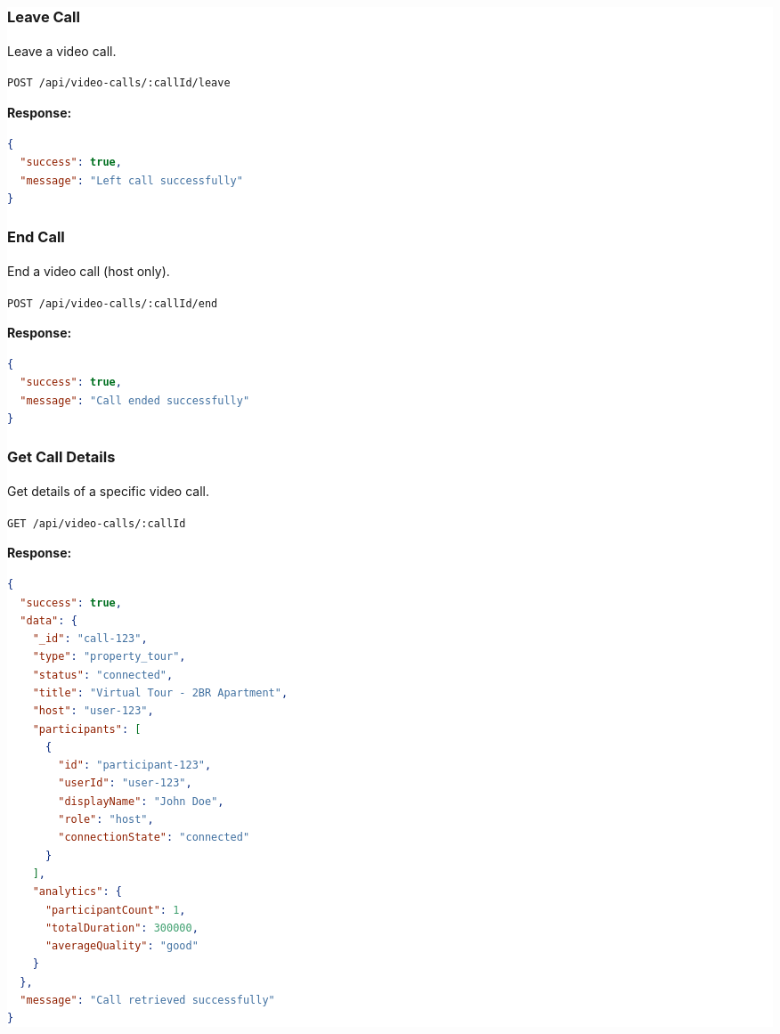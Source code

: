 ### Leave Call

Leave a video call.

```http
POST /api/video-calls/:callId/leave
```

**Response:**

```json
{
  "success": true,
  "message": "Left call successfully"
}
```

### End Call

End a video call (host only).

```http
POST /api/video-calls/:callId/end
```

**Response:**

```json
{
  "success": true,
  "message": "Call ended successfully"
}
```

### Get Call Details

Get details of a specific video call.

```http
GET /api/video-calls/:callId
```

**Response:**

```json
{
  "success": true,
  "data": {
    "_id": "call-123",
    "type": "property_tour",
    "status": "connected",
    "title": "Virtual Tour - 2BR Apartment",
    "host": "user-123",
    "participants": [
      {
        "id": "participant-123",
        "userId": "user-123",
        "displayName": "John Doe",
        "role": "host",
        "connectionState": "connected"
      }
    ],
    "analytics": {
      "participantCount": 1,
      "totalDuration": 300000,
      "averageQuality": "good"
    }
  },
  "message": "Call retrieved successfully"
}
```